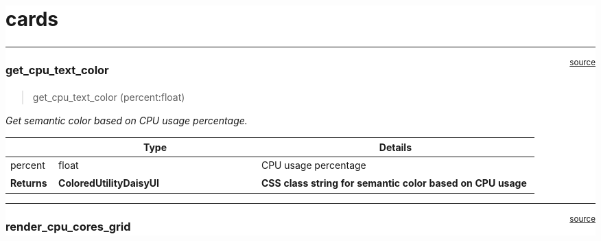 # cards




------------------------------------------------------------------------

<a
href="https://github.com/cj-mills/cjm-fasthtml-sysmon/blob/main/cjm_fasthtml_sysmon/components/cards.py#L65"
target="_blank" style="float:right; font-size:smaller">source</a>

### get_cpu_text_color

>  get_cpu_text_color (percent:float)

*Get semantic color based on CPU usage percentage.*

<table>
<colgroup>
<col style="width: 9%" />
<col style="width: 38%" />
<col style="width: 52%" />
</colgroup>
<thead>
<tr>
<th></th>
<th><strong>Type</strong></th>
<th><strong>Details</strong></th>
</tr>
</thead>
<tbody>
<tr>
<td>percent</td>
<td>float</td>
<td>CPU usage percentage</td>
</tr>
<tr>
<td><strong>Returns</strong></td>
<td><strong>ColoredUtilityDaisyUI</strong></td>
<td><strong>CSS class string for semantic color based on CPU
usage</strong></td>
</tr>
</tbody>
</table>

------------------------------------------------------------------------

<a
href="https://github.com/cj-mills/cjm-fasthtml-sysmon/blob/main/cjm_fasthtml_sysmon/components/cards.py#L79"
target="_blank" style="float:right; font-size:smaller">source</a>

### render_cpu_cores_grid
